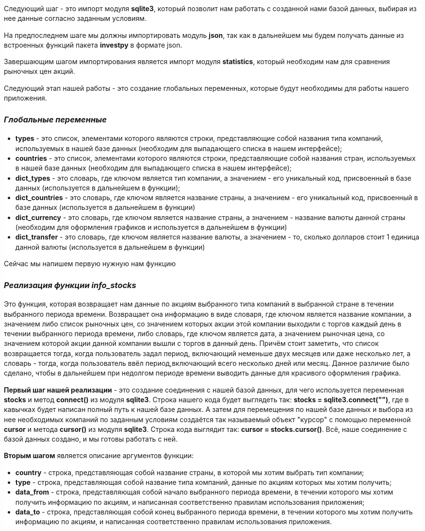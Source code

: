 Следующий шаг - это импорт модуля **sqlite3**, который позволит нам работать с созданной нами базой данных, выбирая из нее данные согласно заданным условиям.

На предпоследнем шаге мы должны импортировать модуль **json**, так как в дальнейшем мы будем получать данные из встроенных функций пакета **investpy** в формате json.

Завершающим шагом импортирования является импорт модуля **statistics**, который необходим нам для сравнения рыночных цен акций.

Следующий этап нашей работы - это создание глобальных переменных, которые будут необходимы для работы нашего приложения.

### ***Глобальные переменные***

- **types** - это список, элементами которого являются строки, представляющие собой названия типа компаний, используемых в нашей базе данных (необходим для выпадающего списка в нашем интерфейсе);
- **countries** - это список, элементами которого являются строки, представляющие собой названия стран, используемых в нашей базе данных (необходим для выпадающего списка в нашем интерфейсе);
- **dict_types** - это словарь, где ключом является тип компании, а значением - его уникальный код, присвоенный в базе данных (используется в дальнейшем в функции);
- **dict_countries** - это словарь, где ключом является название страны, а значением - его уникальный код, присвоенный в базе данных (используется в дальнейшем в функции)
- **dict_currency** - это словарь, где ключом является название страны, а значением - название валюты данной страны (необходим для оформления графиков и используется в дальнейшем в функции)
- **dict_transfer** - это словарь, где ключом является название валюты, а значением - то, сколько долларов стоит 1 единица данной валюты (используется в дальнейшем в функции) 

Сейчас мы напишем первую нужную нам функцию

### ***Реализация функции info_stocks***

Это функция, которая возвращает нам данные по акциям выбранного типа компаний в выбранной стране в течении выбранного периода времени. Возвращает она информацию в виде словаря, где ключом является название компании, а значением либо список рыночных цен, со значением которых акции этой компании выходили с торгов каждый день в течении выбранного периода времени, либо словарь, где ключом является дата, а значением рыночная цена, со значением которой акции данной компании вышли с торгов в данный день. Причём стоит заметить, что список возвращается тогда, когда пользователь задал период, включающий неменьше двух месяцев или даже несколько лет, а словарь - тогда, когда пользователь ввёл период,включающий всего несколько дней или месяц. Данное различие было сделано, чтобы в дальнейшем при недолгом периоде времени выводить данные для красивого оформления графика.

**Первый шаг нашей реализации** - это создание соединения с нашей базой данных, для чего используется переменная **stocks** и метод **connect()** из модуля **sqlite3**. Строка нашего кода будет выглядеть так: **stocks = sqlite3.connect("")**, где в кавычках будет написан полный путь к нашей базе данных. А затем для перемещения по нашей базе данных и выбора из нее необходимых компаний по заданным условиям создаётся так называемый объект "курсор" с помощью переменной **cursor** и метода **cursor()** из модуля **sqlite3**. Строка кода выглядит так: **cursor = stocks.cursor()**. Всё, наше соединение с базой данных создано, и мы готовы работать с ней.

**Вторым шагом** является описание аргументов функции:
- **country** - строка, представляющая собой название страны, в которой мы хотим выбрать тип компании;
- **type** - строка, представляющая собой название типа компаний, данные по акциям которых мы хотим получить;
- **data_from** - строка, представляющая собой начало выбранного периода времени, в течении которого мы хотим получить информацию по акциям, и написанная соответственно правилам использования приложения;
- **data_to** - строка, представляющая собой конец выбранного периода времени, в течении которого мы хотим получить информацию по акциям, и написанная соответственно правилам использования приложения.
